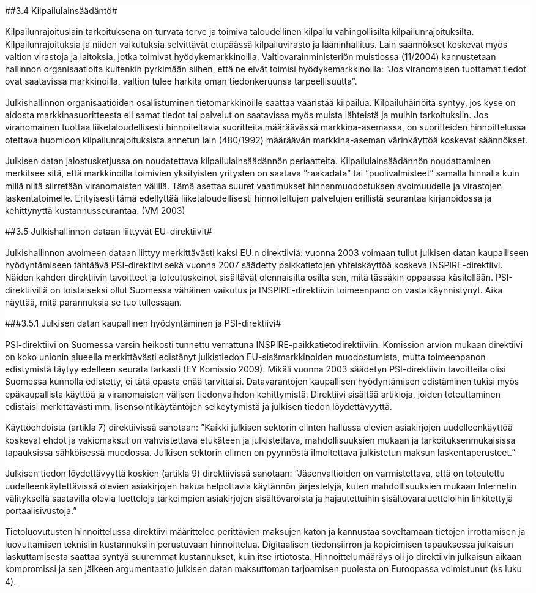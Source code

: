 ##3.4 Kilpailulainsäädäntö#

Kilpailunrajoituslain tarkoituksena on turvata terve ja toimiva taloudellinen kilpailu vahingollisilta kilpailunrajoituksilta. Kilpailunrajoituksia ja niiden vaikutuksia selvittävät etupäässä kilpailuvirasto ja lääninhallitus. Lain säännökset koskevat myös valtion virastoja ja laitoksia, jotka toimivat hyödykemarkkinoilla. Valtiovarainministeriön muistiossa (11/2004) kannustetaan hallinnon organisaatioita kuitenkin pyrkimään siihen, että ne eivät toimisi hyödykemarkkinoilla: ”Jos viranomaisen tuottamat tiedot ovat saatavissa markkinoilla, valtion tulee harkita oman tiedonkeruunsa tarpeellisuutta”.

Julkishallinnon organisaatioiden osallistuminen tietomarkkinoille saattaa vääristää kilpailua. Kilpailuhäiriöitä syntyy, jos kyse on aidosta markkinasuoritteesta eli samat tiedot tai palvelut on saatavissa myös muista lähteistä ja muihin tarkoituksiin. Jos viranomainen tuottaa liiketaloudellisesti hinnoiteltavia suoritteita määräävässä markkina-asemassa, on suoritteiden hinnoittelussa otettava huomioon kilpailunrajoituksista annetun lain (480/1992) määräävän markkina-aseman värinkäyttöä koskevat säännökset.

Julkisen datan jalostusketjussa on noudatettava kilpailulainsäädännön periaatteita. Kilpailulainsäädännön noudattaminen merkitsee sitä, että markkinoilla toimivien yksityisten yritysten on saatava ”raakadata” tai ”puolivalmisteet” samalla hinnalla kuin millä niitä siirretään viranomaisten välillä. Tämä asettaa suuret vaatimukset hinnanmuodostuksen avoimuudelle ja virastojen laskentatoimelle. Erityisesti tämä edellyttää liiketaloudellisesti hinnoiteltujen palvelujen erillistä seurantaa kirjanpidossa ja kehittynyttä kustannusseurantaa. (VM 2003)

##3.5 Julkishallinnon dataan liittyvät EU-direktiivit#

Julkishallinnon avoimeen dataan liittyy merkittävästi kaksi EU:n direktiiviä: vuonna 2003 voimaan tullut julkisen datan kaupalliseen hyödyntämiseen tähtäävä PSI-direktiivi sekä vuonna 2007 säädetty paikkatietojen yhteiskäyttöä koskeva INSPIRE-direktiivi. Näiden kahden direktiivin tavoitteet ja toteutuskeinot sisältävät olennaisilta osilta sen, mitä tässäkin oppaassa käsitellään. PSI-direktiivillä on toistaiseksi ollut Suomessa vähäinen vaikutus ja INSPIRE-direktiivin toimeenpano on vasta käynnistynyt. Aika näyttää, mitä parannuksia se tuo tullessaan.

###3.5.1 Julkisen datan kaupallinen hyödyntäminen ja PSI-direktiivi#

PSI-direktiivi on Suomessa varsin heikosti tunnettu verrattuna INSPIRE-paikkatietodirektiiviin. Komission arvion mukaan direktiivi on koko unionin alueella merkittävästi edistänyt julkistiedon EU-sisämarkkinoiden muodostumista, mutta toimeenpanon edistymistä täytyy edelleen seurata tarkasti (EY Komissio 2009). Mikäli vuonna 2003 säädetyn PSI-direktiivin tavoitteita olisi Suomessa kunnolla edistetty, ei tätä opasta enää tarvittaisi. Datavarantojen kaupallisen hyödyntämisen edistäminen tukisi myös epäkaupallista käyttöä ja viranomaisten välisen tiedonvaihdon kehittymistä. Direktiivi sisältää artikloja, joiden toteuttaminen edistäisi merkittävästi mm. lisensointikäytäntöjen selkeytymistä ja julkisen tiedon löydettävyyttä.

Käyttöehdoista (artikla 7) direktiivissä sanotaan: ”Kaikki julkisen sektorin elinten hallussa olevien asiakirjojen uudelleenkäyttöä koskevat ehdot ja vakiomaksut on vahvistettava etukäteen ja julkistettava, mahdollisuuksien mukaan ja tarkoituksenmukaisissa tapauksissa sähköisessä muodossa. Julkisen sektorin elimen on pyynnöstä ilmoitettava julkistetun maksun laskentaperusteet.”

Julkisen tiedon löydettävyyttä koskien (artikla 9) direktiivissä sanotaan: ”Jäsenvaltioiden on varmistettava, että on toteutettu uudelleenkäytettävissä olevien asiakirjojen hakua helpottavia käytännön järjestelyjä, kuten mahdollisuuksien mukaan Internetin välityksellä saatavilla olevia luetteloja tärkeimpien asiakirjojen sisältövaroista ja hajautettuihin sisältövaraluetteloihin linkitettyjä portaalisivustoja.”

Tietoluovutusten hinnoittelussa direktiivi määrittelee perittävien maksujen katon ja kannustaa soveltamaan tietojen irrottamisen ja luovuttamisen teknisiin kustannuksiin perustuvaan hinnoittelua. Digitaalisen tiedonsiirron ja kopioimisen tapauksessa julkaisun laskuttamisesta saattaa syntyä suuremmat kustannukset, kuin itse irtiotosta. Hinnoittelumääräys oli jo direktiivin julkaisun aikaan kompromissi ja sen jälkeen argumentaatio julkisen datan maksuttoman tarjoamisen puolesta on Euroopassa voimistunut (ks luku 4).
